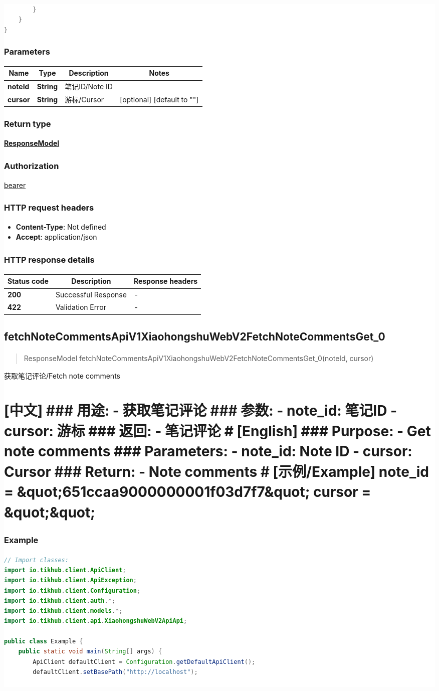 ```java
        }
    }
}
```

### Parameters


Name | Type | Description  | Notes
------------- | ------------- | ------------- | -------------
 **noteId** | **String**| 笔记ID/Note ID |
 **cursor** | **String**| 游标/Cursor | [optional] [default to &quot;&quot;]

### Return type

[**ResponseModel**](ResponseModel.md)

### Authorization

[bearer](../README.md#bearer)

### HTTP request headers

- **Content-Type**: Not defined
- **Accept**: application/json

### HTTP response details
| Status code | Description | Response headers |
|-------------|-------------|------------------|
| **200** | Successful Response |  -  |
| **422** | Validation Error |  -  |


## fetchNoteCommentsApiV1XiaohongshuWebV2FetchNoteCommentsGet_0

> ResponseModel fetchNoteCommentsApiV1XiaohongshuWebV2FetchNoteCommentsGet_0(noteId, cursor)

获取笔记评论/Fetch note comments

# [中文] ### 用途: - 获取笔记评论 ### 参数: - note_id: 笔记ID - cursor: 游标 ### 返回: - 笔记评论  # [English] ### Purpose: - Get note comments ### Parameters: - note_id: Note ID - cursor: Cursor ### Return: - Note comments  # [示例/Example] note_id &#x3D; \&quot;651ccaa9000000001f03d7f7\&quot; cursor &#x3D; \&quot;\&quot;

### Example

```java
// Import classes:
import io.tikhub.client.ApiClient;
import io.tikhub.client.ApiException;
import io.tikhub.client.Configuration;
import io.tikhub.client.auth.*;
import io.tikhub.client.models.*;
import io.tikhub.client.api.XiaohongshuWebV2ApiApi;

public class Example {
    public static void main(String[] args) {
        ApiClient defaultClient = Configuration.getDefaultApiClient();
        defaultClient.setBasePath("http://localhost");
        
```